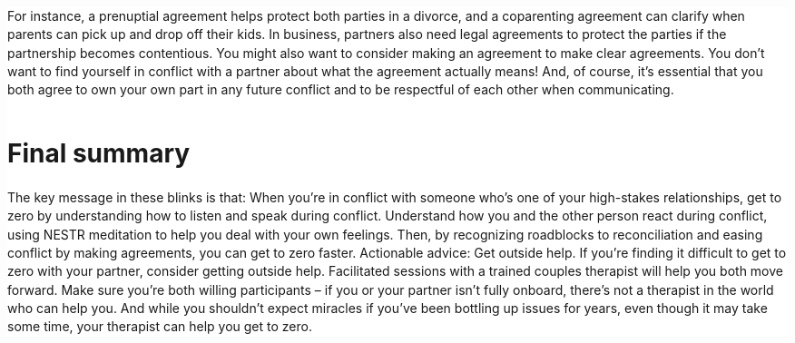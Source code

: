 For instance, a prenuptial agreement helps protect both parties in a divorce, and a coparenting agreement can clarify when parents can pick up and drop off their kids. In business, partners also need legal agreements to protect the parties if the partnership becomes contentious.
You might also want to consider making an agreement to make clear agreements. You don’t want to find yourself in conflict with a partner about what the agreement actually means! And, of course, it’s essential that you both agree to own your own part in any future conflict and to be respectful of each other when communicating.

# Final summary
The key message in these blinks is that:
When you’re in conflict with someone who’s one of your high-stakes relationships, get to zero by understanding how to listen and speak during conflict. Understand how you and the other person react during conflict, using NESTR meditation to help you deal with your own feelings. Then, by recognizing roadblocks to reconciliation and easing conflict by making agreements, you can get to zero faster.
Actionable advice:
Get outside help.
If you’re finding it difficult to get to zero with your partner, consider getting outside help. Facilitated sessions with a trained couples therapist will help you both move forward. Make sure you’re both willing participants – if you or your partner isn’t fully onboard, there’s not a therapist in the world who can help you. And while you shouldn’t expect miracles if you’ve been bottling up issues for years, even though it may take some time, your therapist can help you get to zero.

